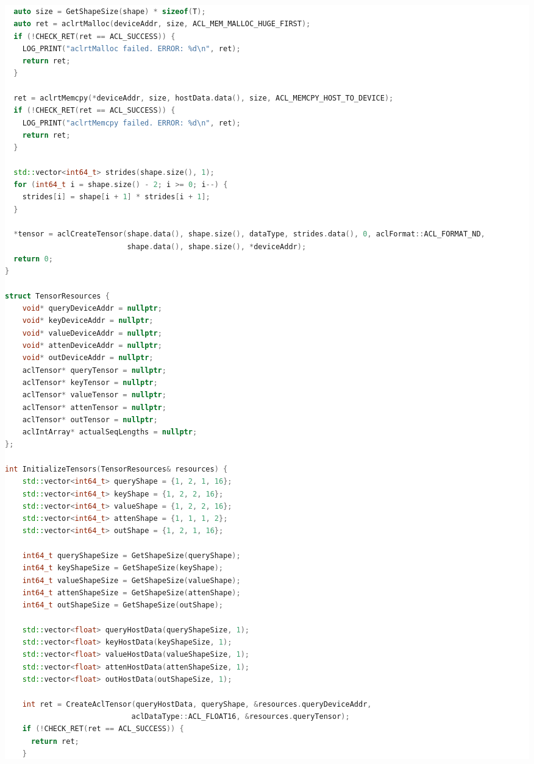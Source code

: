 ```c++
  auto size = GetShapeSize(shape) * sizeof(T);
  auto ret = aclrtMalloc(deviceAddr, size, ACL_MEM_MALLOC_HUGE_FIRST);
  if (!CHECK_RET(ret == ACL_SUCCESS)) { 
    LOG_PRINT("aclrtMalloc failed. ERROR: %d\n", ret); 
    return ret;
  }
  
  ret = aclrtMemcpy(*deviceAddr, size, hostData.data(), size, ACL_MEMCPY_HOST_TO_DEVICE);
  if (!CHECK_RET(ret == ACL_SUCCESS)) { 
    LOG_PRINT("aclrtMemcpy failed. ERROR: %d\n", ret); 
    return ret;
  }
 
  std::vector<int64_t> strides(shape.size(), 1);
  for (int64_t i = shape.size() - 2; i >= 0; i--) {
    strides[i] = shape[i + 1] * strides[i + 1];
  }
 
  *tensor = aclCreateTensor(shape.data(), shape.size(), dataType, strides.data(), 0, aclFormat::ACL_FORMAT_ND,
                            shape.data(), shape.size(), *deviceAddr);
  return 0;
}

struct TensorResources {
    void* queryDeviceAddr = nullptr;
    void* keyDeviceAddr = nullptr;
    void* valueDeviceAddr = nullptr;
    void* attenDeviceAddr = nullptr;
    void* outDeviceAddr = nullptr;
    aclTensor* queryTensor = nullptr;
    aclTensor* keyTensor = nullptr;
    aclTensor* valueTensor = nullptr;
    aclTensor* attenTensor = nullptr;
    aclTensor* outTensor = nullptr;
    aclIntArray* actualSeqLengths = nullptr;
};

int InitializeTensors(TensorResources& resources) {
    std::vector<int64_t> queryShape = {1, 2, 1, 16};
    std::vector<int64_t> keyShape = {1, 2, 2, 16};
    std::vector<int64_t> valueShape = {1, 2, 2, 16};
    std::vector<int64_t> attenShape = {1, 1, 1, 2};
    std::vector<int64_t> outShape = {1, 2, 1, 16};
    
    int64_t queryShapeSize = GetShapeSize(queryShape);
    int64_t keyShapeSize = GetShapeSize(keyShape);
    int64_t valueShapeSize = GetShapeSize(valueShape);
    int64_t attenShapeSize = GetShapeSize(attenShape);
    int64_t outShapeSize = GetShapeSize(outShape);
    
    std::vector<float> queryHostData(queryShapeSize, 1);
    std::vector<float> keyHostData(keyShapeSize, 1);
    std::vector<float> valueHostData(valueShapeSize, 1);
    std::vector<float> attenHostData(attenShapeSize, 1);
    std::vector<float> outHostData(outShapeSize, 1);

    int ret = CreateAclTensor(queryHostData, queryShape, &resources.queryDeviceAddr, 
                             aclDataType::ACL_FLOAT16, &resources.queryTensor);
    if (!CHECK_RET(ret == ACL_SUCCESS)) {
      return ret;
    }

```